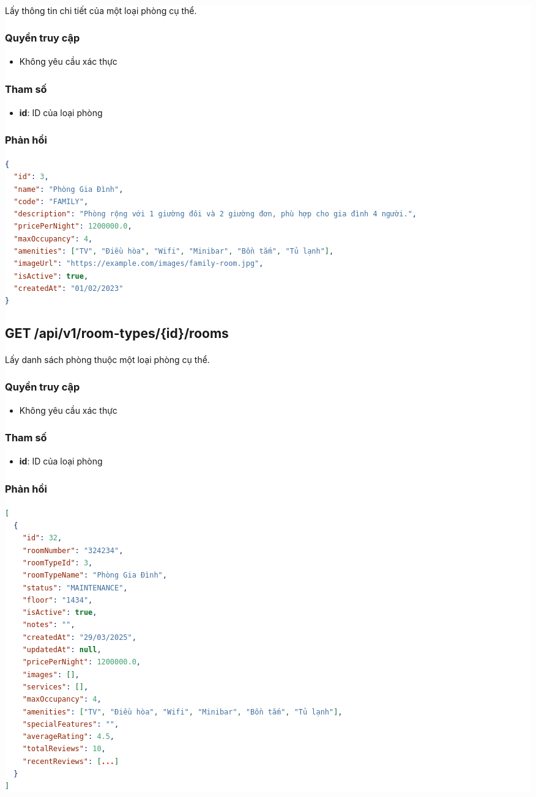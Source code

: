 Lấy thông tin chi tiết của một loại phòng cụ thể.

### Quyền truy cập
- Không yêu cầu xác thực

### Tham số
- **id**: ID của loại phòng

### Phản hồi

```json
{
  "id": 3,
  "name": "Phòng Gia Đình",
  "code": "FAMILY",
  "description": "Phòng rộng với 1 giường đôi và 2 giường đơn, phù hợp cho gia đình 4 người.",
  "pricePerNight": 1200000.0,
  "maxOccupancy": 4,
  "amenities": ["TV", "Điều hòa", "Wifi", "Minibar", "Bồn tắm", "Tủ lạnh"],
  "imageUrl": "https://example.com/images/family-room.jpg",
  "isActive": true,
  "createdAt": "01/02/2023"
}
```

## GET /api/v1/room-types/{id}/rooms

Lấy danh sách phòng thuộc một loại phòng cụ thể.

### Quyền truy cập
- Không yêu cầu xác thực

### Tham số
- **id**: ID của loại phòng

### Phản hồi

```json
[
  {
    "id": 32,
    "roomNumber": "324234",
    "roomTypeId": 3,
    "roomTypeName": "Phòng Gia Đình",
    "status": "MAINTENANCE",
    "floor": "1434",
    "isActive": true,
    "notes": "",
    "createdAt": "29/03/2025",
    "updatedAt": null,
    "pricePerNight": 1200000.0,
    "images": [],
    "services": [],
    "maxOccupancy": 4,
    "amenities": ["TV", "Điều hòa", "Wifi", "Minibar", "Bồn tắm", "Tủ lạnh"],
    "specialFeatures": "",
    "averageRating": 4.5,
    "totalReviews": 10,
    "recentReviews": [...]
  }
]
``` 